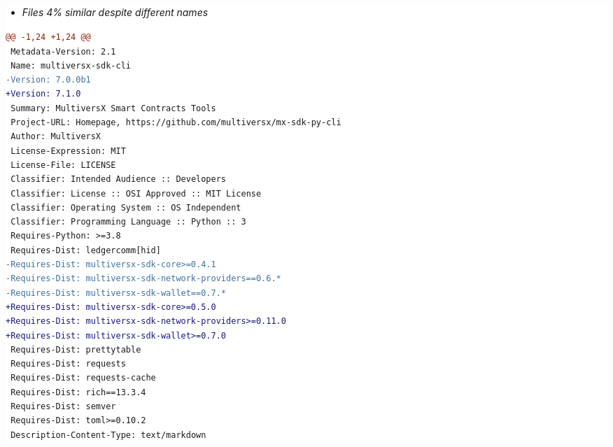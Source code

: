  * *Files 4% similar despite different names*

```diff
@@ -1,24 +1,24 @@
 Metadata-Version: 2.1
 Name: multiversx-sdk-cli
-Version: 7.0.0b1
+Version: 7.1.0
 Summary: MultiversX Smart Contracts Tools
 Project-URL: Homepage, https://github.com/multiversx/mx-sdk-py-cli
 Author: MultiversX
 License-Expression: MIT
 License-File: LICENSE
 Classifier: Intended Audience :: Developers
 Classifier: License :: OSI Approved :: MIT License
 Classifier: Operating System :: OS Independent
 Classifier: Programming Language :: Python :: 3
 Requires-Python: >=3.8
 Requires-Dist: ledgercomm[hid]
-Requires-Dist: multiversx-sdk-core>=0.4.1
-Requires-Dist: multiversx-sdk-network-providers==0.6.*
-Requires-Dist: multiversx-sdk-wallet==0.7.*
+Requires-Dist: multiversx-sdk-core>=0.5.0
+Requires-Dist: multiversx-sdk-network-providers>=0.11.0
+Requires-Dist: multiversx-sdk-wallet>=0.7.0
 Requires-Dist: prettytable
 Requires-Dist: requests
 Requires-Dist: requests-cache
 Requires-Dist: rich==13.3.4
 Requires-Dist: semver
 Requires-Dist: toml>=0.10.2
 Description-Content-Type: text/markdown
```

